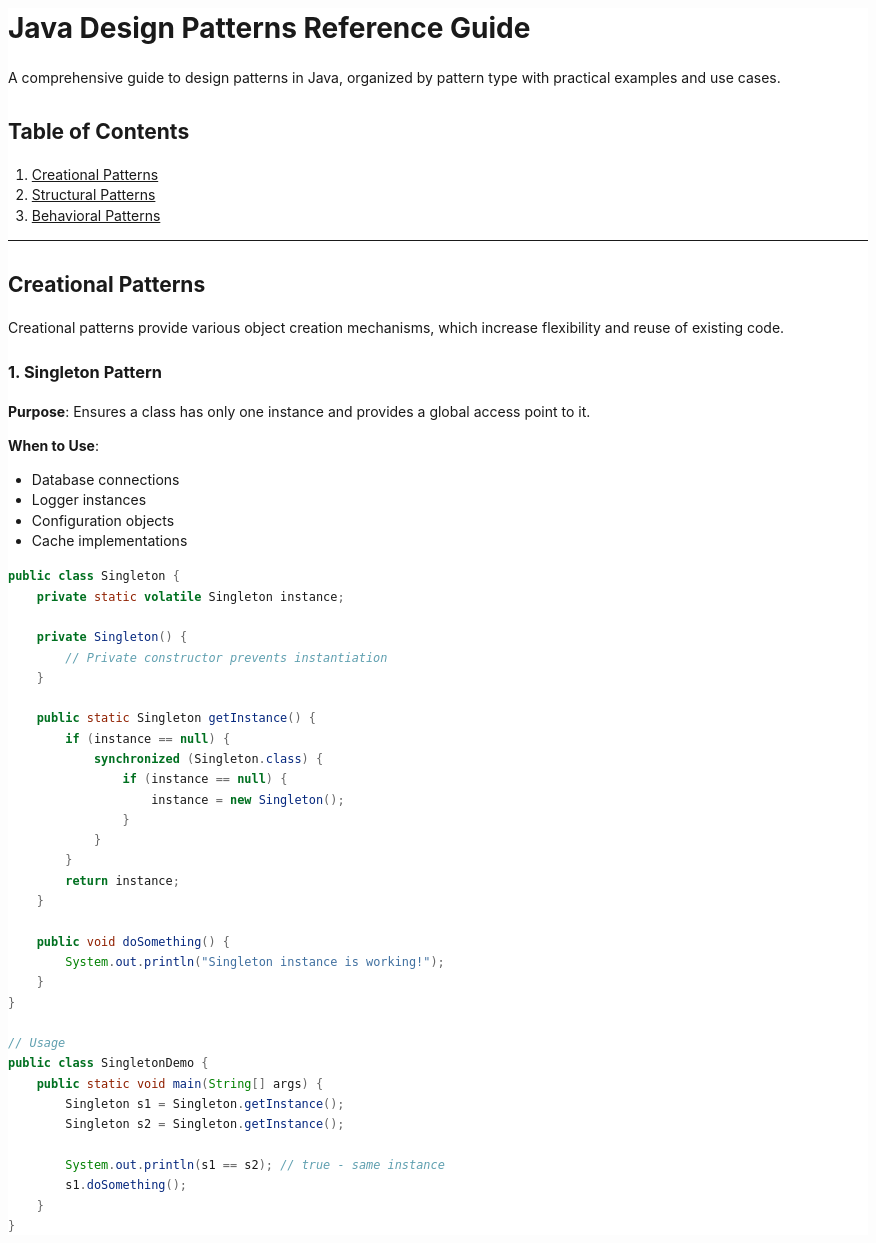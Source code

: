 # Java Design Patterns Reference Guide

A comprehensive guide to design patterns in Java, organized by pattern type with practical examples and use cases.

## Table of Contents

1. [Creational Patterns](#creational-patterns)
2. [Structural Patterns](#structural-patterns)
3. [Behavioral Patterns](#behavioral-patterns)

---

## Creational Patterns

Creational patterns provide various object creation mechanisms, which increase flexibility and reuse of existing code.

### 1. Singleton Pattern

**Purpose**: Ensures a class has only one instance and provides a global access point to it.

**When to Use**: 
- Database connections
- Logger instances
- Configuration objects
- Cache implementations

```java
public class Singleton {
    private static volatile Singleton instance;
    
    private Singleton() {
        // Private constructor prevents instantiation
    }
    
    public static Singleton getInstance() {
        if (instance == null) {
            synchronized (Singleton.class) {
                if (instance == null) {
                    instance = new Singleton();
                }
            }
        }
        return instance;
    }
    
    public void doSomething() {
        System.out.println("Singleton instance is working!");
    }
}

// Usage
public class SingletonDemo {
    public static void main(String[] args) {
        Singleton s1 = Singleton.getInstance();
        Singleton s2 = Singleton.getInstance();
        
        System.out.println(s1 == s2); // true - same instance
        s1.doSomething();
    }
}
```
